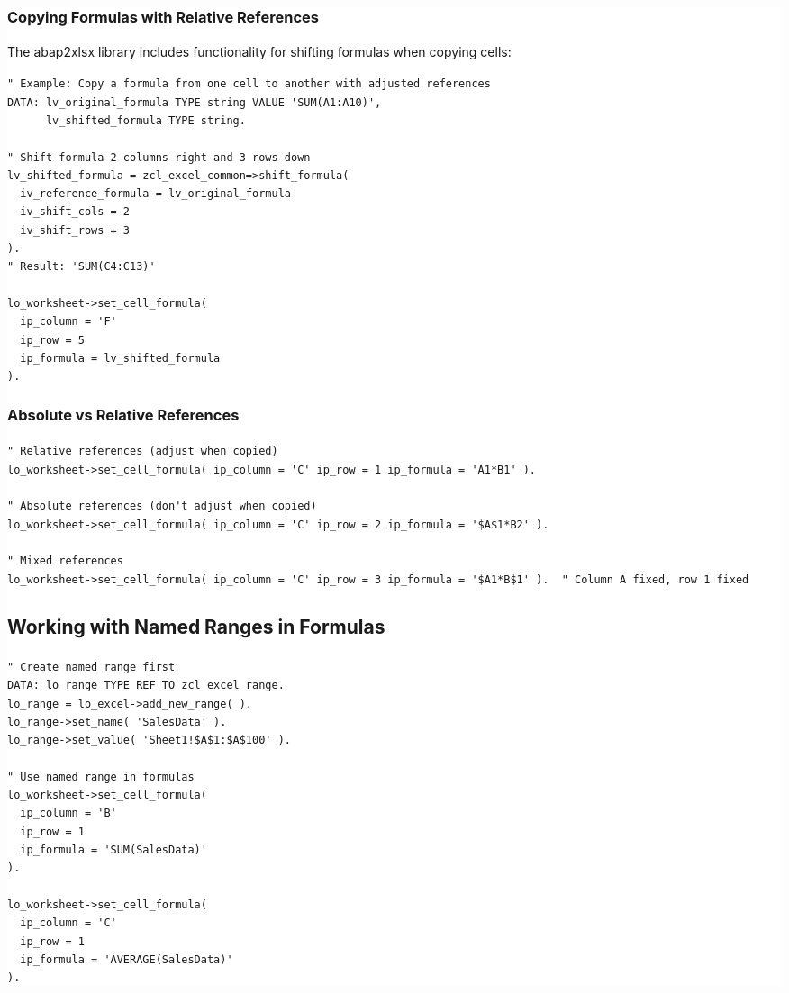 ### Copying Formulas with Relative References

The abap2xlsx library includes functionality for shifting formulas when copying cells:

```abap
" Example: Copy a formula from one cell to another with adjusted references
DATA: lv_original_formula TYPE string VALUE 'SUM(A1:A10)',
      lv_shifted_formula TYPE string.

" Shift formula 2 columns right and 3 rows down
lv_shifted_formula = zcl_excel_common=>shift_formula(
  iv_reference_formula = lv_original_formula
  iv_shift_cols = 2
  iv_shift_rows = 3
).
" Result: 'SUM(C4:C13)'

lo_worksheet->set_cell_formula(
  ip_column = 'F'
  ip_row = 5
  ip_formula = lv_shifted_formula
).
```

### Absolute vs Relative References

```abap
" Relative references (adjust when copied)
lo_worksheet->set_cell_formula( ip_column = 'C' ip_row = 1 ip_formula = 'A1*B1' ).

" Absolute references (don't adjust when copied)
lo_worksheet->set_cell_formula( ip_column = 'C' ip_row = 2 ip_formula = '$A$1*B2' ).

" Mixed references
lo_worksheet->set_cell_formula( ip_column = 'C' ip_row = 3 ip_formula = '$A1*B$1' ).  " Column A fixed, row 1 fixed
```

## Working with Named Ranges in Formulas

```abap
" Create named range first
DATA: lo_range TYPE REF TO zcl_excel_range.
lo_range = lo_excel->add_new_range( ).
lo_range->set_name( 'SalesData' ).
lo_range->set_value( 'Sheet1!$A$1:$A$100' ).

" Use named range in formulas
lo_worksheet->set_cell_formula(
  ip_column = 'B'
  ip_row = 1
  ip_formula = 'SUM(SalesData)'
).

lo_worksheet->set_cell_formula(
  ip_column = 'C'
  ip_row = 1
  ip_formula = 'AVERAGE(SalesData)'
).
```
